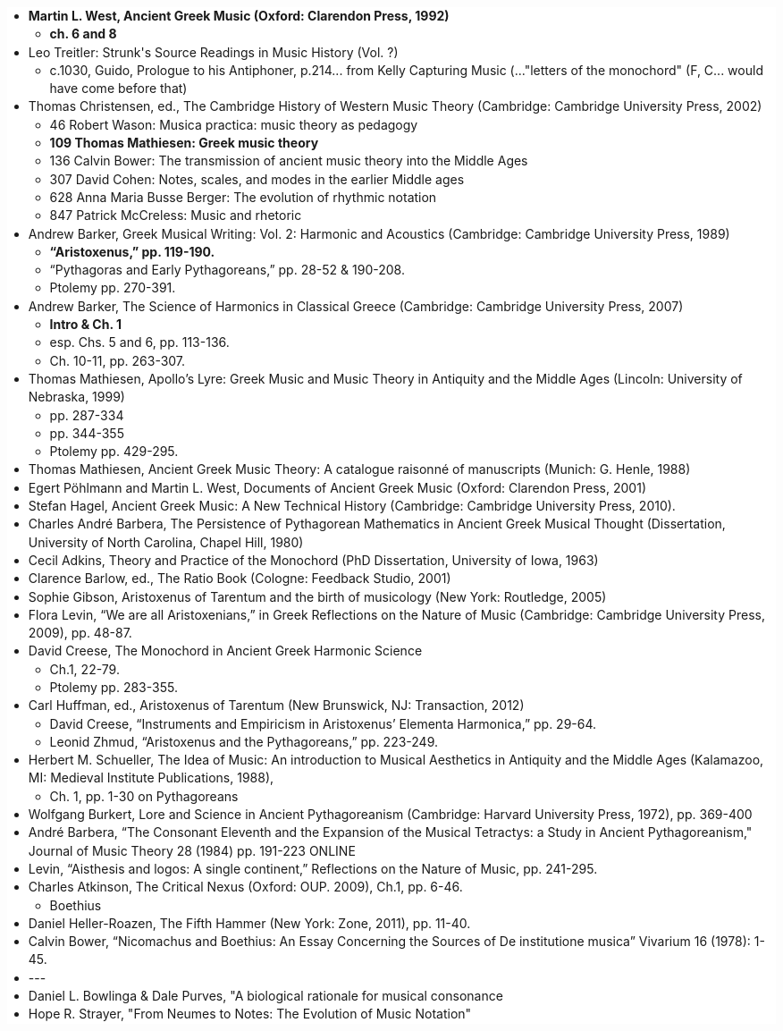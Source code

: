 - **Martin L. West, Ancient Greek Music (Oxford: Clarendon Press, 1992)**
  - **ch. 6 and 8**
- Leo Treitler: Strunk's Source Readings in Music History (Vol. ?)
  - c.1030, Guido, Prologue to his Antiphoner, p.214... from Kelly Capturing Music (..."letters of the monochord" (F, C... would have come before that)
- Thomas Christensen, ed., The Cambridge History of Western Music Theory (Cambridge: Cambridge University Press, 2002) 
  - 46 Robert Wason: Musica practica: music theory as pedagogy
  - **109 Thomas Mathiesen: Greek music theory**
  - 136 Calvin Bower: The transmission of ancient music theory into the Middle Ages
  - 307 David Cohen: Notes, scales, and modes in the earlier Middle ages
  - 628 Anna Maria Busse Berger: The evolution of rhythmic notation
  - 847 Patrick McCreless: Music and rhetoric
- Andrew Barker, Greek Musical Writing: Vol. 2: Harmonic and Acoustics (Cambridge: Cambridge University Press, 1989) 
  - **“Aristoxenus,” pp. 119-190.** 
  - “Pythagoras and Early Pythagoreans,” pp. 28-52 & 190-208.
  - Ptolemy pp. 270-391. 
- Andrew Barker, The Science of Harmonics in Classical Greece (Cambridge: Cambridge University Press, 2007)
  - **Intro & Ch. 1**
  - esp. Chs. 5 and 6, pp. 113-136.
  -  Ch. 10-11, pp. 263-307.
- Thomas Mathiesen, Apollo’s Lyre: Greek Music and Music Theory in Antiquity and the Middle Ages (Lincoln: University of Nebraska, 1999) 
  - pp. 287-334
  - pp. 344-355
  - Ptolemy pp. 429-295.
- Thomas Mathiesen, Ancient Greek Music Theory: A catalogue raisonné of manuscripts (Munich: G. Henle, 1988) 
- Egert Pöhlmann and Martin L. West, Documents of Ancient Greek Music (Oxford: Clarendon Press, 2001) 
- Stefan Hagel, Ancient Greek Music: A New Technical History (Cambridge: Cambridge University Press, 2010).
- Charles André Barbera, The Persistence of Pythagorean Mathematics in Ancient Greek Musical Thought (Dissertation, University of North Carolina, Chapel Hill, 1980) 
- Cecil Adkins, Theory and Practice of the Monochord (PhD Dissertation, University of Iowa, 1963) 
- Clarence Barlow, ed., The Ratio Book (Cologne: Feedback Studio, 2001) 
- Sophie Gibson, Aristoxenus of Tarentum and the birth of musicology (New York: Routledge, 2005) 
- Flora Levin, “We are all Aristoxenians,” in Greek Reflections on the Nature of Music (Cambridge: Cambridge University Press, 2009), pp. 48-87.
- David Creese, The Monochord in Ancient Greek Harmonic Science
  - Ch.1, 22-79. 
  - Ptolemy pp. 283-355.
- Carl Huffman, ed., Aristoxenus of Tarentum (New Brunswick, NJ: Transaction, 2012)
  - David Creese, “Instruments and Empiricism in Aristoxenus’ Elementa Harmonica,” pp. 29-64.
  - Leonid Zhmud, “Aristoxenus and the Pythagoreans,” pp. 223-249. 
- Herbert M. Schueller, The Idea of Music: An introduction to Musical Aesthetics in Antiquity and the Middle Ages (Kalamazoo, MI: Medieval Institute Publications, 1988), 
  - Ch. 1, pp. 1-30 on Pythagoreans
- Wolfgang Burkert, Lore and Science in Ancient Pythagoreanism (Cambridge: Harvard University Press, 1972), pp. 369-400
- André Barbera, “The Consonant Eleventh and the Expansion of the Musical Tetractys: a Study in Ancient Pythagoreanism," Journal of Music Theory 28 (1984) pp. 191-223 ONLINE
- Levin, “Aisthesis and logos: A single continent,” Reflections on the Nature of Music, pp. 241-295. 
- Charles Atkinson, The Critical Nexus (Oxford: OUP. 2009), Ch.1, pp. 6-46. 
  - Boethius
- Daniel Heller-Roazen, The Fifth Hammer (New York: Zone, 2011), pp. 11-40. 
- Calvin Bower, “Nicomachus and Boethius: An Essay Concerning the Sources of De institutione musica” Vivarium 16 (1978): 1-45. 
- \---
- Daniel L. Bowlinga & Dale Purves, "A biological rationale for musical consonance
- Hope R. Strayer, "From Neumes to Notes: The Evolution of Music Notation"